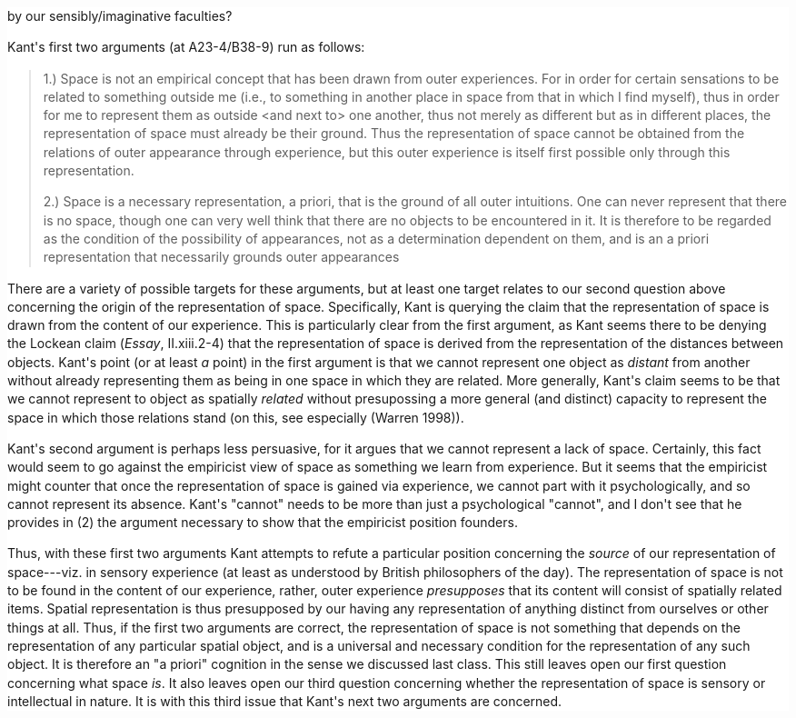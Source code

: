 by our sensibly/imaginative faculties?

Kant's first two arguments (at A23-4/B38-9) run as follows:

> 1.) Space is not an empirical concept that has been drawn from outer
> experiences. For in order for certain sensations to be related to
> something outside me (i.e., to something in another place in space
> from that in which I find myself), thus in order for me to represent
> them as outside \<and next to\> one another, thus not merely as
> different but as in different places, the representation of space must
> already be their ground. Thus the representation of space cannot be
> obtained from the relations of outer appearance through experience,
> but this outer experience is itself first possible only through this
> representation.
>
> 2.) Space is a necessary representation, a priori, that is the ground
> of all outer intuitions. One can never represent that there is no
> space, though one can very well think that there are no objects to be
> encountered in it. It is therefore to be regarded as the condition of
> the possibility of appearances, not as a determination dependent on
> them, and is an a priori representation that necessarily grounds outer
> appearances

There are a variety of possible targets for these arguments, but at
least one target relates to our second question above concerning the
origin of the representation of space. Specifically, Kant is querying
the claim that the representation of space is drawn from the content of
our experience. This is particularly clear from the first argument, as
Kant seems there to be denying the Lockean claim (*Essay*, II.xiii.2-4)
that the representation of space is derived from the representation of
the distances between objects. Kant's point (or at least *a* point) in
the first argument is that we cannot represent one object as *distant*
from another without already representing them as being in one space in
which they are related. More generally, Kant's claim seems to be that we
cannot represent to object as spatially *related* without presupossing a
more general (and distinct) capacity to represent the space in which
those relations stand (on this, see especially (Warren 1998)).

Kant's second argument is perhaps less persuasive, for it argues that we
cannot represent a lack of space. Certainly, this fact would seem to go
against the empiricist view of space as something we learn from
experience. But it seems that the empiricist might counter that once the
representation of space is gained via experience, we cannot part with it
psychologically, and so cannot represent its absence. Kant's "cannot"
needs to be more than just a psychological "cannot", and I don't see
that he provides in (2) the argument necessary to show that the
empiricist position founders.

Thus, with these first two arguments Kant attempts to refute a
particular position concerning the *source* of our representation of
space---viz. in sensory experience (at least as understood by British
philosophers of the day). The representation of space is not to be found
in the content of our experience, rather, outer experience *presupposes*
that its content will consist of spatially related items. Spatial
representation is thus presupposed by our having any representation of
anything distinct from ourselves or other things at all. Thus, if the
first two arguments are correct, the representation of space is not
something that depends on the representation of any particular spatial
object, and is a universal and necessary condition for the
representation of any such object. It is therefore an "a priori"
cognition in the sense we discussed last class. This still leaves open
our first question concerning what space *is*. It also leaves open our
third question concerning whether the representation of space is sensory
or intellectual in nature. It is with this third issue that Kant's next
two arguments are concerned.
